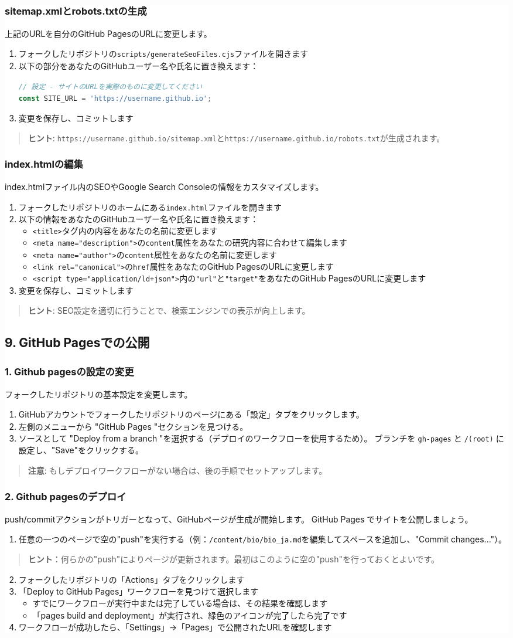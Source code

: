 ### sitemap.xmlとrobots.txtの生成

上記のURLを自分のGitHub PagesのURLに変更します。
1. フォークしたリポジトリの`scripts/generateSeoFiles.cjs`ファイルを開きます
2. 以下の部分をあなたのGitHubユーザー名や氏名に置き換えます：
   ```javascript
   // 設定 - サイトのURLを実際のものに変更してください
   const SITE_URL = 'https://username.github.io';
   ```
3. 変更を保存し、コミットします

> **ヒント**: `https://username.github.io/sitemap.xml`と`https://username.github.io/robots.txt`が生成されます。

### index.htmlの編集

index.htmlファイル内のSEOやGoogle Search Consoleの情報をカスタマイズします。

1. フォークしたリポジトリのホームにある`index.html`ファイルを開きます
2. 以下の情報をあなたのGitHubユーザー名や氏名に置き換えます：
   - `<title>`タグ内の内容をあなたの名前に変更します
   - `<meta name="description">`の`content`属性をあなたの研究内容に合わせて編集します
   - `<meta name="author">`の`content`属性をあなたの名前に変更します
   - `<link rel="canonical">`の`href`属性をあなたのGitHub PagesのURLに変更します
   - `<script type="application/ld+json">`内の`"url"`と`"target"`をあなたのGitHub PagesのURLに変更します
3. 変更を保存し、コミットします

> **ヒント**: SEO設定を適切に行うことで、検索エンジンでの表示が向上します。


## 9. GitHub Pagesでの公開

### 1. Github pagesの設定の変更

フォークしたリポジトリの基本設定を変更します。

1. GitHubアカウントでフォークしたリポジトリのページにある「設定」タブをクリックします。
2. 左側のメニューから "GitHub Pages "セクションを見つける。
3. ソースとして "Deploy from a branch "を選択する（デプロイのワークフローを使用するため）。
   ブランチを `gh-pages` と `/(root)` に設定し、"Save"をクリックする。

> **注意**: もしデプロイワークフローがない場合は、後の手順でセットアップします。

### 2. Github pagesのデプロイ

push/commitアクションがトリガーとなって、GitHubページが生成が開始します。
GitHub Pages でサイトを公開しましょう。

1. 任意の一つのページで空の"push"を実行する（例：`/content/bio/bio_ja.md`を編集してスペースを追加し、"Commit changes..."）。
> **ヒント**：何らかの"push"によりページが更新されます。最初はこのように空の"push"を行っておくとよいです。  
2. フォークしたリポジトリの「Actions」タブをクリックします
3. 「Deploy to GitHub Pages」ワークフローを見つけて選択します
   - すでにワークフローが実行中または完了している場合は、その結果を確認します
   - 「pages build and deployment」が実行され、緑色のアイコンが完了したら完了です
4. ワークフローが成功したら、「Settings」→「Pages」で公開されたURLを確認します

